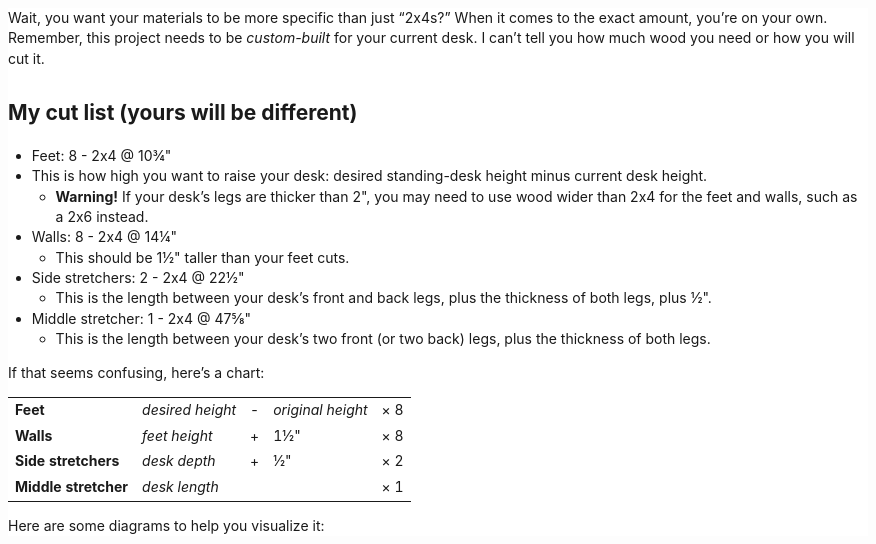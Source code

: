 </div>
</div>

Wait, you want your materials to be more specific than just “2x4s?” When it comes to the exact amount, you’re on your own. Remember, this project needs to be <em>custom-built</em> for your current desk. I can’t tell you how much wood you need or how you will cut it.

## My cut list (yours will be different)

- Feet: 8 - 2x4 @ 10¾"
- This is how high you want to raise your desk: desired standing-desk height minus current desk height.
    - <strong>Warning!</strong> If your desk’s legs are thicker than 2", you may need to use wood wider than 2x4 for the feet and walls, such as a 2x6 instead. 
- Walls: 8 - 2x4 @ 14¼"
    - This should be 1½" taller than your feet cuts.
- Side stretchers: 2 - 2x4 @ 22½"
    - This is the length between your desk’s front and back legs, plus the thickness of both legs, plus ½".
- Middle stretcher: 1 - 2x4 @ 47⅝"
    - This is the length between your desk’s two front (or two back) legs, plus the thickness of both legs.
    
If that seems confusing, here’s a chart:

<table class="wp-block-table aligncenter is-style-stripes"><tbody><tr><td><strong>Feet</strong></td><td><em>desired height<br></em></td><td>-</td><td><em>original&nbsp;height</em></td><td>× 8</td></tr><tr><td><strong>Walls</strong></td><td><em>feet&nbsp;height</em></td><td>+</td><td>1½"</td><td>× 8</td></tr><tr><td><strong>Side stretchers<br></strong></td><td><em>desk&nbsp;depth</em></td><td>+</td><td>½"</td><td>× 2</td></tr><tr><td><strong>Middle&nbsp;stretcher</strong></td><td><em>desk&nbsp;length</em></td><td></td><td></td><td>× 1</td></tr></tbody></table>

Here are some diagrams to help you visualize it:

<div class="wp-block-columns alignwide has-2-columns">
<div class="wp-block-column">
<div class="wp-block-image">
<figure class="aligncenter">
